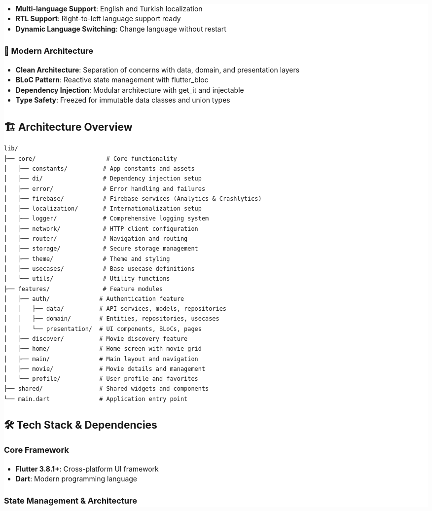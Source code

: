 - **Multi-language Support**: English and Turkish localization
- **RTL Support**: Right-to-left language support ready
- **Dynamic Language Switching**: Change language without restart

### 📱 Modern Architecture

- **Clean Architecture**: Separation of concerns with data, domain, and presentation layers
- **BLoC Pattern**: Reactive state management with flutter_bloc
- **Dependency Injection**: Modular architecture with get_it and injectable
- **Type Safety**: Freezed for immutable data classes and union types

## 🏗️ Architecture Overview

```
lib/
├── core/                    # Core functionality
│   ├── constants/          # App constants and assets
│   ├── di/                 # Dependency injection setup
│   ├── error/              # Error handling and failures
│   ├── firebase/           # Firebase services (Analytics & Crashlytics)
│   ├── localization/       # Internationalization setup
│   ├── logger/             # Comprehensive logging system
│   ├── network/            # HTTP client configuration
│   ├── router/             # Navigation and routing
│   ├── storage/            # Secure storage management
│   ├── theme/              # Theme and styling
│   ├── usecases/           # Base usecase definitions
│   └── utils/              # Utility functions
├── features/               # Feature modules
│   ├── auth/              # Authentication feature
│   │   ├── data/          # API services, models, repositories
│   │   ├── domain/        # Entities, repositories, usecases
│   │   └── presentation/  # UI components, BLoCs, pages
│   ├── discover/          # Movie discovery feature
│   ├── home/              # Home screen with movie grid
│   ├── main/              # Main layout and navigation
│   ├── movie/             # Movie details and management
│   └── profile/           # User profile and favorites
├── shared/                # Shared widgets and components
└── main.dart              # Application entry point
```

## 🛠️ Tech Stack & Dependencies

### Core Framework

- **Flutter 3.8.1+**: Cross-platform UI framework
- **Dart**: Modern programming language

### State Management & Architecture
